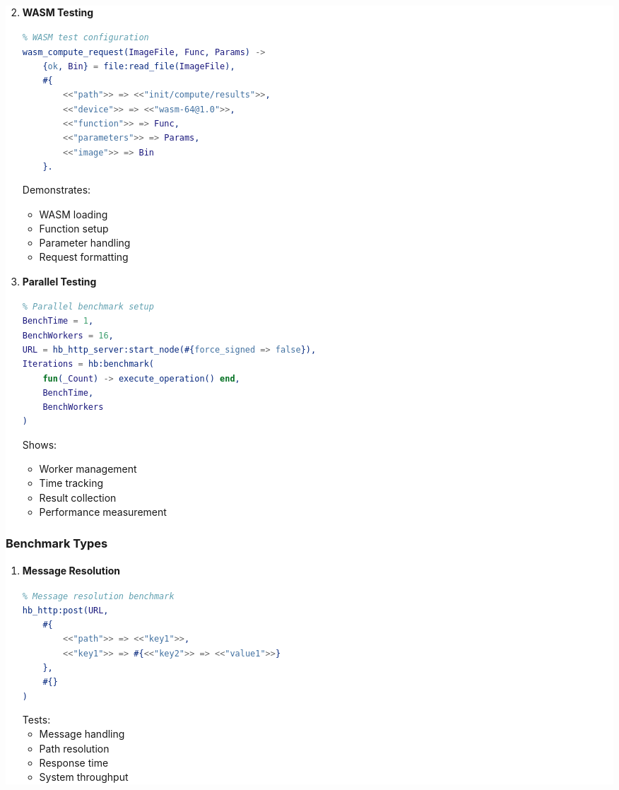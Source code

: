 2. **WASM Testing**
   ```erlang
   % WASM test configuration
   wasm_compute_request(ImageFile, Func, Params) ->
       {ok, Bin} = file:read_file(ImageFile),
       #{
           <<"path">> => <<"init/compute/results">>,
           <<"device">> => <<"wasm-64@1.0">>,
           <<"function">> => Func,
           <<"parameters">> => Params,
           <<"image">> => Bin
       }.
   ```
   Demonstrates:
   - WASM loading
   - Function setup
   - Parameter handling
   - Request formatting

3. **Parallel Testing**
   ```erlang
   % Parallel benchmark setup
   BenchTime = 1,
   BenchWorkers = 16,
   URL = hb_http_server:start_node(#{force_signed => false}),
   Iterations = hb:benchmark(
       fun(_Count) -> execute_operation() end,
       BenchTime,
       BenchWorkers
   )
   ```
   Shows:
   - Worker management
   - Time tracking
   - Result collection
   - Performance measurement

### Benchmark Types

1. **Message Resolution**
   ```erlang
   % Message resolution benchmark
   hb_http:post(URL,
       #{
           <<"path">> => <<"key1">>,
           <<"key1">> => #{<<"key2">> => <<"value1">>}
       },
       #{}
   )
   ```
   Tests:
   - Message handling
   - Path resolution
   - Response time
   - System throughput
